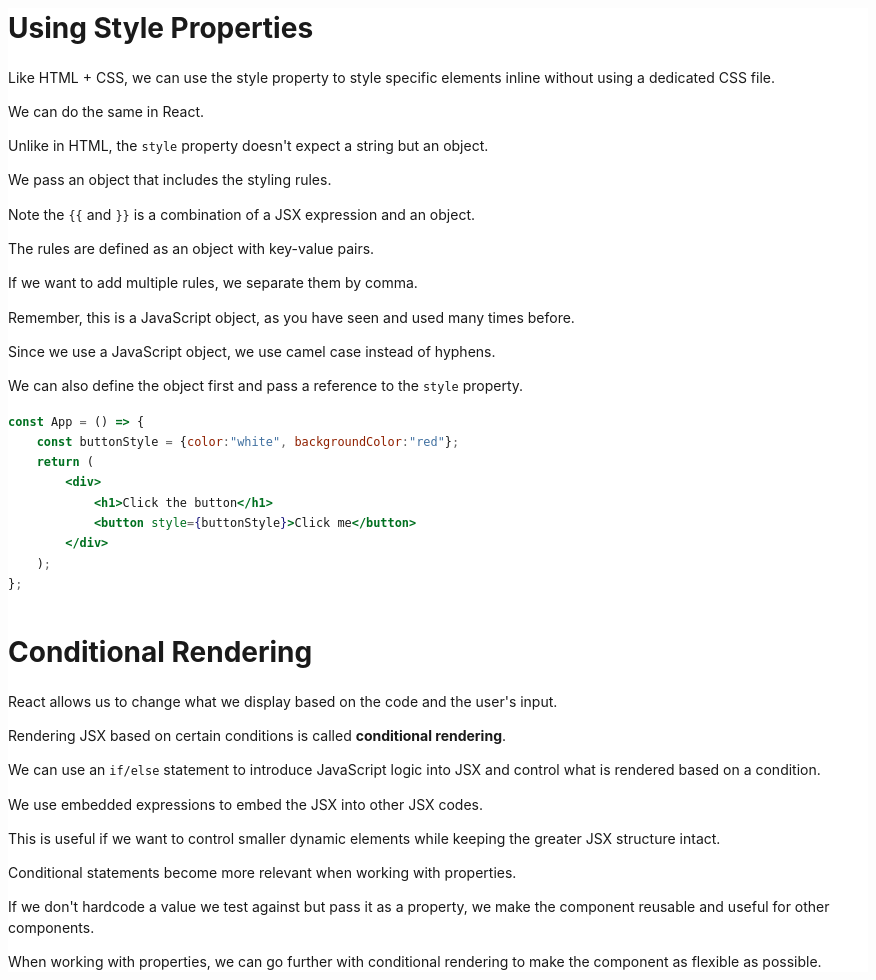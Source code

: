 ```jsx
```

# Using Style Properties

Like HTML + CSS, we can use the style property to style specific elements inline without using a dedicated CSS file.

We can do the same in React.

Unlike in HTML, the `style` property doesn't expect a string but an object.

We pass an object that includes the styling rules.

Note the `{{` and `}}` is a combination of a JSX expression and an object.

The rules are defined as an object with key-value pairs.

If we want to add multiple rules, we separate them by comma.

Remember, this is a JavaScript object, as you have seen and used many times before.

Since we use a JavaScript object, we use camel case instead of hyphens.

We can also define the object first and pass a reference to the `style` property.

```jsx
const App = () => {
	const buttonStyle = {color:"white", backgroundColor:"red"};
	return (
		<div>
			<h1>Click the button</h1>
			<button style={buttonStyle}>Click me</button>
		</div>
	);
};
```

# Conditional Rendering

React allows us to change what we display based on the code and the user's input.

Rendering JSX based on certain conditions is called **conditional rendering**.

We can use an `if/else` statement to introduce JavaScript logic into JSX and control what is rendered based on a condition.

We use embedded expressions to embed the JSX into other JSX codes.

This is useful if we want to control smaller dynamic elements while keeping the greater JSX structure intact.

Conditional statements become more relevant when working with properties.

If we don't hardcode a value we test against but pass it as a property, we make the component reusable and useful for other components.

When working with properties, we can go further with conditional rendering to make the component as flexible as possible.
